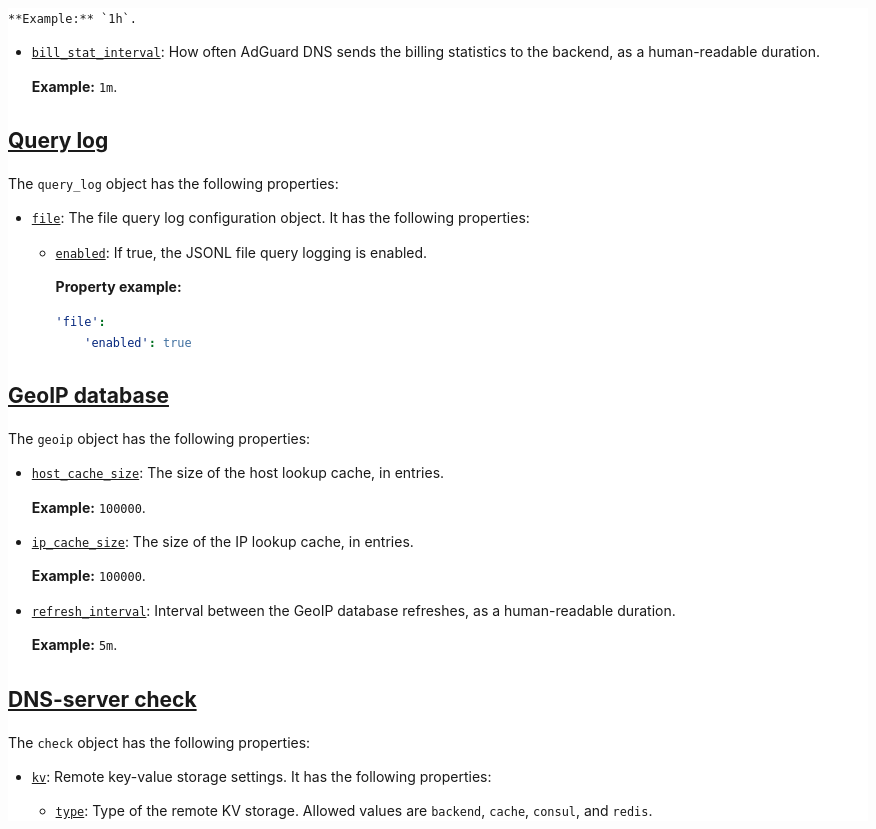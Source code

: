     **Example:** `1h`.

- <a href="#backend-bill_stat_interval" id="backend-bill_stat_interval" name="backend-bill_stat_interval">`bill_stat_interval`</a>: How often AdGuard DNS sends the billing statistics to the backend, as a human-readable duration.

    **Example:** `1m`.

[env-profiles_cache_path]: environment.md#PROFILES_CACHE_PATH

## <a href="#query_log" id="query_log" name="query_log">Query log</a>

The `query_log` object has the following properties:

- <a href="#query_log-file" id="query_log-file" name="query_log-file">`file`</a>: The file query log configuration object. It has the following properties:

    - <a href="#q-file-enabled" id="q-file-enabled" name="q-file-enabled">`enabled`</a>: If true, the JSONL file query logging is enabled.

        **Property example:**

        ```yaml
        'file':
            'enabled': true
        ```

## <a href="#geoip" id="geoip" name="geoip">GeoIP database</a>

The `geoip` object has the following properties:

- <a href="#geoip-host_cache_size" id="geoip-host_cache_size" name="geoip-host_cache_size">`host_cache_size`</a>: The size of the host lookup cache, in entries.

    **Example:** `100000`.

- <a href="#geoip-ip_cache_size" id="geoip-ip_cache_size" name="geoip-ip_cache_size">`ip_cache_size`</a>: The size of the IP lookup cache, in entries.

    **Example:** `100000`.

- <a href="#geoip-refresh_interval" id="geoip-refresh_interval" name="geoip-refresh_interval">`refresh_interval`</a>: Interval between the GeoIP database refreshes, as a human-readable duration.

    **Example:** `5m`.

## <a href="#check" id="check" name="check">DNS-server check</a>

The `check` object has the following properties:

- <a href="#check_kv" id="check_kv" name="check_kv">`kv`</a>: Remote key-value storage settings. It has the following properties:

    - <a href="#check-kv-type" id="check-kv-type" name="check-kv-type">`type`</a>: Type of the remote KV storage. Allowed values are `backend`, `cache`, `consul`, and `redis`.


[dist]: ../config.dist.yml
[env]:  environment.md
[yaml]: https://yaml.org/
[env-consul_allowlist_url]: environment.md#CONSUL_ALLOWLIST_URL
[http-dnscheck]: http.md#dnscheck-test
[env-WEB_STATIC_DIR_ENABLED]: environment.md#WEB_STATIC_DIR_ENABLED
[http-block-pages]:           http.md#block-pages
[http-linked-ip-proxy]:       http.md#linked-ip-proxy
[env-blocked_services]: environment.md#BLOCKED_SERVICE_INDEX_URL
[dev-btd]: development.md#testing-bindtodevice
[dnscconf]: https://github.com/ameshkov/dnscrypt/blob/master/README.md#configure
[prom-label]: https://pkg.go.dev/github.com/prometheus/common/model#LabelNameRE